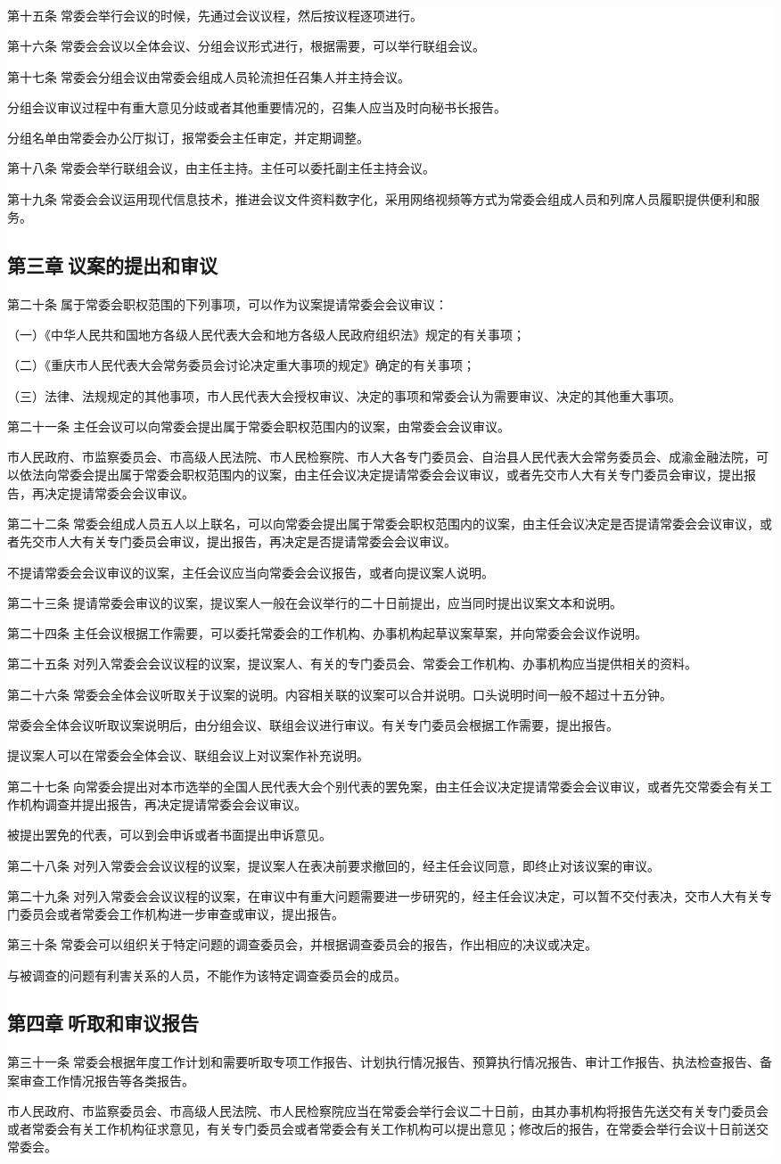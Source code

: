 第十五条 常委会举行会议的时候，先通过会议议程，然后按议程逐项进行。

第十六条 常委会会议以全体会议、分组会议形式进行，根据需要，可以举行联组会议。

第十七条 常委会分组会议由常委会组成人员轮流担任召集人并主持会议。

分组会议审议过程中有重大意见分歧或者其他重要情况的，召集人应当及时向秘书长报告。

分组名单由常委会办公厅拟订，报常委会主任审定，并定期调整。

第十八条 常委会举行联组会议，由主任主持。主任可以委托副主任主持会议。

第十九条 常委会会议运用现代信息技术，推进会议文件资料数字化，采用网络视频等方式为常委会组成人员和列席人员履职提供便利和服务。

## 第三章 议案的提出和审议

第二十条 属于常委会职权范围的下列事项，可以作为议案提请常委会会议审议：

（一）《中华人民共和国地方各级人民代表大会和地方各级人民政府组织法》规定的有关事项；

（二）《重庆市人民代表大会常务委员会讨论决定重大事项的规定》确定的有关事项；

（三）法律、法规规定的其他事项，市人民代表大会授权审议、决定的事项和常委会认为需要审议、决定的其他重大事项。

第二十一条 主任会议可以向常委会提出属于常委会职权范围内的议案，由常委会会议审议。

市人民政府、市监察委员会、市高级人民法院、市人民检察院、市人大各专门委员会、自治县人民代表大会常务委员会、成渝金融法院，可以依法向常委会提出属于常委会职权范围内的议案，由主任会议决定提请常委会会议审议，或者先交市人大有关专门委员会审议，提出报告，再决定提请常委会会议审议。

第二十二条 常委会组成人员五人以上联名，可以向常委会提出属于常委会职权范围内的议案，由主任会议决定是否提请常委会会议审议，或者先交市人大有关专门委员会审议，提出报告，再决定是否提请常委会会议审议。

不提请常委会会议审议的议案，主任会议应当向常委会会议报告，或者向提议案人说明。

第二十三条 提请常委会审议的议案，提议案人一般在会议举行的二十日前提出，应当同时提出议案文本和说明。

第二十四条 主任会议根据工作需要，可以委托常委会的工作机构、办事机构起草议案草案，并向常委会会议作说明。

第二十五条 对列入常委会会议议程的议案，提议案人、有关的专门委员会、常委会工作机构、办事机构应当提供相关的资料。

第二十六条 常委会全体会议听取关于议案的说明。内容相关联的议案可以合并说明。口头说明时间一般不超过十五分钟。

常委会全体会议听取议案说明后，由分组会议、联组会议进行审议。有关专门委员会根据工作需要，提出报告。

提议案人可以在常委会全体会议、联组会议上对议案作补充说明。

第二十七条 向常委会提出对本市选举的全国人民代表大会个别代表的罢免案，由主任会议决定提请常委会会议审议，或者先交常委会有关工作机构调查并提出报告，再决定提请常委会会议审议。

被提出罢免的代表，可以到会申诉或者书面提出申诉意见。

第二十八条 对列入常委会会议议程的议案，提议案人在表决前要求撤回的，经主任会议同意，即终止对该议案的审议。

第二十九条 对列入常委会会议议程的议案，在审议中有重大问题需要进一步研究的，经主任会议决定，可以暂不交付表决，交市人大有关专门委员会或者常委会工作机构进一步审查或审议，提出报告。

第三十条 常委会可以组织关于特定问题的调查委员会，并根据调查委员会的报告，作出相应的决议或决定。

与被调查的问题有利害关系的人员，不能作为该特定调查委员会的成员。

## 第四章 听取和审议报告

第三十一条 常委会根据年度工作计划和需要听取专项工作报告、计划执行情况报告、预算执行情况报告、审计工作报告、执法检查报告、备案审查工作情况报告等各类报告。

市人民政府、市监察委员会、市高级人民法院、市人民检察院应当在常委会举行会议二十日前，由其办事机构将报告先送交有关专门委员会或者常委会有关工作机构征求意见，有关专门委员会或者常委会有关工作机构可以提出意见；修改后的报告，在常委会举行会议十日前送交常委会。
